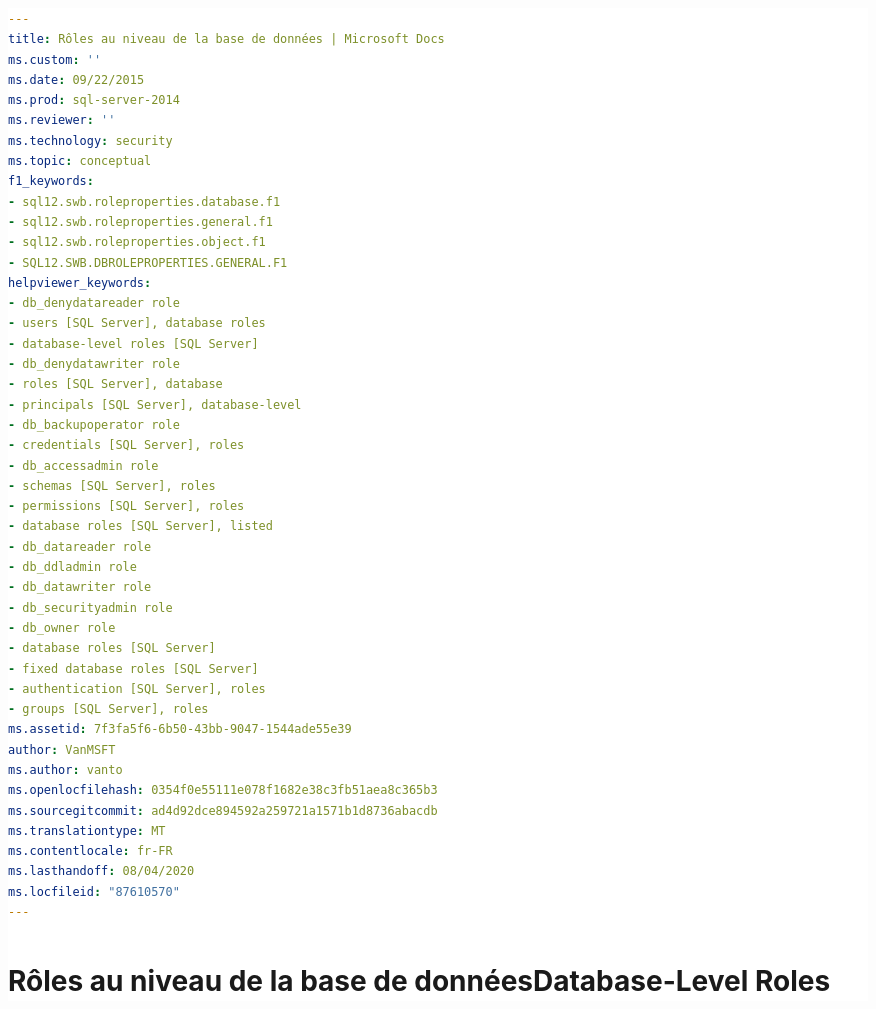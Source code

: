 ```yaml
---
title: Rôles au niveau de la base de données | Microsoft Docs
ms.custom: ''
ms.date: 09/22/2015
ms.prod: sql-server-2014
ms.reviewer: ''
ms.technology: security
ms.topic: conceptual
f1_keywords:
- sql12.swb.roleproperties.database.f1
- sql12.swb.roleproperties.general.f1
- sql12.swb.roleproperties.object.f1
- SQL12.SWB.DBROLEPROPERTIES.GENERAL.F1
helpviewer_keywords:
- db_denydatareader role
- users [SQL Server], database roles
- database-level roles [SQL Server]
- db_denydatawriter role
- roles [SQL Server], database
- principals [SQL Server], database-level
- db_backupoperator role
- credentials [SQL Server], roles
- db_accessadmin role
- schemas [SQL Server], roles
- permissions [SQL Server], roles
- database roles [SQL Server], listed
- db_datareader role
- db_ddladmin role
- db_datawriter role
- db_securityadmin role
- db_owner role
- database roles [SQL Server]
- fixed database roles [SQL Server]
- authentication [SQL Server], roles
- groups [SQL Server], roles
ms.assetid: 7f3fa5f6-6b50-43bb-9047-1544ade55e39
author: VanMSFT
ms.author: vanto
ms.openlocfilehash: 0354f0e55111e078f1682e38c3fb51aea8c365b3
ms.sourcegitcommit: ad4d92dce894592a259721a1571b1d8736abacdb
ms.translationtype: MT
ms.contentlocale: fr-FR
ms.lasthandoff: 08/04/2020
ms.locfileid: "87610570"
---
```

# <a name="database-level-roles"></a><span data-ttu-id="cd4cb-102">Rôles au niveau de la base de données</span><span class="sxs-lookup"><span data-stu-id="cd4cb-102">Database-Level Roles</span></span>